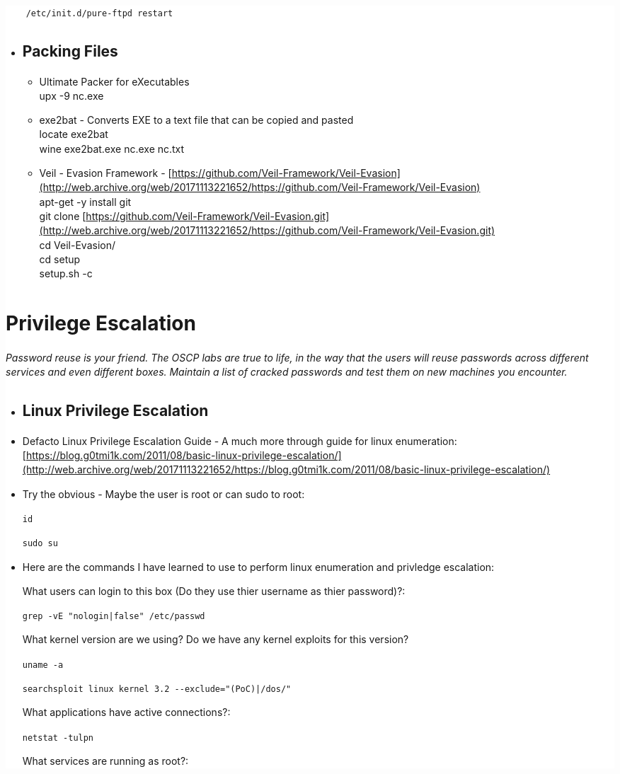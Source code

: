         /etc/init.d/pure-ftpd restart

*   ## [](https://x89k.tk/infosec/2018/11/03/oscpsurvivalguide.html#packing-files)Packing Files

    *   Ultimate Packer for eXecutables  
        upx -9 nc.exe

    *   exe2bat - Converts EXE to a text file that can be copied and pasted  
        locate exe2bat  
        wine exe2bat.exe nc.exe nc.txt

    *   Veil - Evasion Framework - [https://github.com/Veil-Framework/Veil-Evasion](http://web.archive.org/web/20171113221652/https://github.com/Veil-Framework/Veil-Evasion)  
        apt-get -y install git  
        git clone [https://github.com/Veil-Framework/Veil-Evasion.git](http://web.archive.org/web/20171113221652/https://github.com/Veil-Framework/Veil-Evasion.git)  
        cd Veil-Evasion/  
        cd setup  
        setup.sh -c

# [](https://x89k.tk/infosec/2018/11/03/oscpsurvivalguide.html#privilege-escalation)Privilege Escalation

_Password reuse is your friend. The OSCP labs are true to life, in the way that the users will reuse passwords across different services and even different boxes. Maintain a list of cracked passwords and test them on new machines you encounter._

*   ## [](https://x89k.tk/infosec/2018/11/03/oscpsurvivalguide.html#linux-privilege-escalation)Linux Privilege Escalation

*   Defacto Linux Privilege Escalation Guide - A much more through guide for linux enumeration:[https://blog.g0tmi1k.com/2011/08/basic-linux-privilege-escalation/](http://web.archive.org/web/20171113221652/https://blog.g0tmi1k.com/2011/08/basic-linux-privilege-escalation/)

*   Try the obvious - Maybe the user is root or can sudo to root:

    `id`

    `sudo su`

*   Here are the commands I have learned to use to perform linux enumeration and privledge escalation:

    What users can login to this box (Do they use thier username as thier password)?:

    `grep -vE "nologin|false" /etc/passwd`

    What kernel version are we using? Do we have any kernel exploits for this version?

    `uname -a`

    `searchsploit linux kernel 3.2 --exclude="(PoC)|/dos/"`

    What applications have active connections?:

    `netstat -tulpn`

    What services are running as root?:
